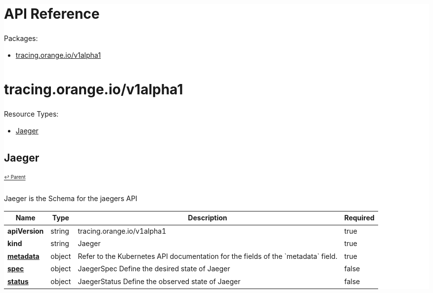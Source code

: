 # API Reference

Packages:

- [tracing.orange.io/v1alpha1](#tracingorangeiov1alpha1)

# tracing.orange.io/v1alpha1

Resource Types:

- [Jaeger](#jaeger)




## Jaeger
<sup><sup>[↩ Parent](#tracingorangeiov1alpha1 )</sup></sup>






Jaeger is the Schema for the jaegers API

<table>
    <thead>
        <tr>
            <th>Name</th>
            <th>Type</th>
            <th>Description</th>
            <th>Required</th>
        </tr>
    </thead>
    <tbody><tr>
      <td><b>apiVersion</b></td>
      <td>string</td>
      <td>tracing.orange.io/v1alpha1</td>
      <td>true</td>
      </tr>
      <tr>
      <td><b>kind</b></td>
      <td>string</td>
      <td>Jaeger</td>
      <td>true</td>
      </tr>
      <tr>
      <td><b><a href="https://kubernetes.io/docs/reference/generated/kubernetes-api/v1.27/#objectmeta-v1-meta">metadata</a></b></td>
      <td>object</td>
      <td>Refer to the Kubernetes API documentation for the fields of the `metadata` field.</td>
      <td>true</td>
      </tr><tr>
        <td><b><a href="#jaegerspec">spec</a></b></td>
        <td>object</td>
        <td>
          JaegerSpec Define the desired state of Jaeger<br/>
        </td>
        <td>false</td>
      </tr><tr>
        <td><b><a href="#jaegerstatus">status</a></b></td>
        <td>object</td>
        <td>
          JaegerStatus Define the observed state of Jaeger<br/>
        </td>
        <td>false</td>